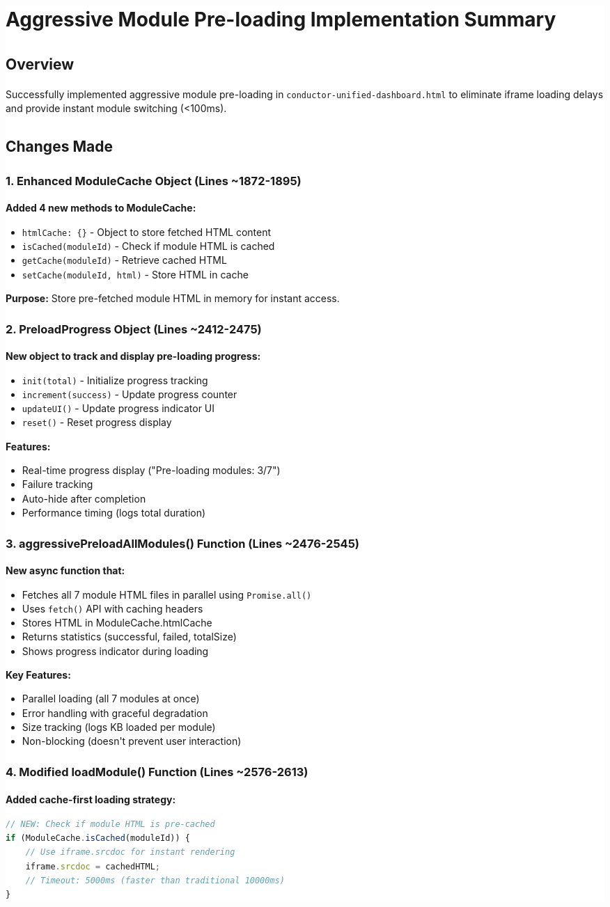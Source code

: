 # Aggressive Module Pre-loading Implementation Summary

## Overview
Successfully implemented aggressive module pre-loading in `conductor-unified-dashboard.html` to eliminate iframe loading delays and provide instant module switching (<100ms).

## Changes Made

### 1. Enhanced ModuleCache Object (Lines ~1872-1895)
**Added 4 new methods to ModuleCache:**
- `htmlCache: {}` - Object to store fetched HTML content
- `isCached(moduleId)` - Check if module HTML is cached
- `getCache(moduleId)` - Retrieve cached HTML
- `setCache(moduleId, html)` - Store HTML in cache

**Purpose:** Store pre-fetched module HTML in memory for instant access.

### 2. PreloadProgress Object (Lines ~2412-2475)
**New object to track and display pre-loading progress:**
- `init(total)` - Initialize progress tracking
- `increment(success)` - Update progress counter
- `updateUI()` - Update progress indicator UI
- `reset()` - Reset progress display

**Features:**
- Real-time progress display ("Pre-loading modules: 3/7")
- Failure tracking
- Auto-hide after completion
- Performance timing (logs total duration)

### 3. aggressivePreloadAllModules() Function (Lines ~2476-2545)
**New async function that:**
- Fetches all 7 module HTML files in parallel using `Promise.all()`
- Uses `fetch()` API with caching headers
- Stores HTML in ModuleCache.htmlCache
- Returns statistics (successful, failed, totalSize)
- Shows progress indicator during loading

**Key Features:**
- Parallel loading (all 7 modules at once)
- Error handling with graceful degradation
- Size tracking (logs KB loaded per module)
- Non-blocking (doesn't prevent user interaction)

### 4. Modified loadModule() Function (Lines ~2576-2613)
**Added cache-first loading strategy:**

```javascript
// NEW: Check if module HTML is pre-cached
if (ModuleCache.isCached(moduleId)) {
    // Use iframe.srcdoc for instant rendering
    iframe.srcdoc = cachedHTML;
    // Timeout: 5000ms (faster than traditional 10000ms)
}
```
